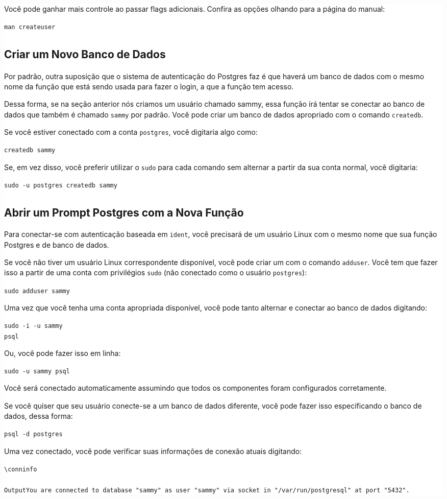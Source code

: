 Você pode ganhar mais controle ao passar flags adicionais. Confira as opções olhando para a página do manual:

    man createuser

## Criar um Novo Banco de Dados

Por padrão, outra suposição que o sistema de autenticação do Postgres faz é que haverá um banco de dados com o mesmo nome da função que está sendo usada para fazer o login, a que a função tem acesso.

Dessa forma, se na seção anterior nós criamos um usuário chamado sammy, essa função irá tentar se conectar ao banco de dados que também é chamado `sammy` por padrão. Você pode criar um banco de dados apropriado com o comando `createdb`.

Se você estiver conectado com a conta `postgres`, você digitaria algo como:

    createdb sammy

Se, em vez disso, você preferir utilizar o `sudo` para cada comando sem alternar a partir da sua conta normal, você digitaria:

    sudo -u postgres createdb sammy

## Abrir um Prompt Postgres com a Nova Função

Para conectar-se com autenticação baseada em `ident`, você precisará de um usuário Linux com o mesmo nome que sua função Postgres e de banco de dados.

Se você não tiver um usuário Linux correspondente disponível, você pode criar um com o comando `adduser`. Você tem que fazer isso a partir de uma conta com privilégios `sudo` (não conectado como o usuário `postgres`):

    sudo adduser sammy

Uma vez que você tenha uma conta apropriada disponível, você pode tanto alternar e conectar ao banco de dados digitando:

    sudo -i -u sammy
    psql

Ou, você pode fazer isso em linha:

    sudo -u sammy psql

Você será conectado automaticamente assumindo que todos os componentes foram configurados corretamente.

Se você quiser que seu usuário conecte-se a um banco de dados diferente, você pode fazer isso especificando o banco de dados, dessa forma:

    psql -d postgres

Uma vez conectado, você pode verificar suas informações de conexão atuais digitando:

    \conninfo

    OutputYou are connected to database "sammy" as user "sammy" via socket in "/var/run/postgresql" at port "5432".
